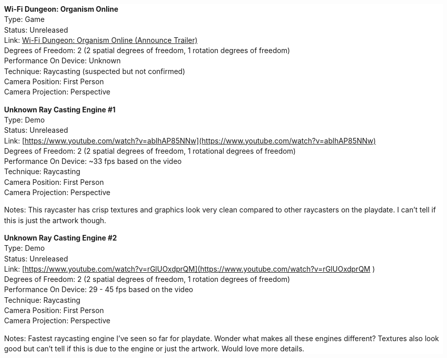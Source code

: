 **Wi-Fi Dungeon: Organism Online**  
Type: Game  
Status: Unreleased  
Link: [Wi-Fi Dungeon: Organism Online (Announce Trailer)](https://www.youtube.com/watch?v=ywhRQ4-nlEg)  
Degrees of Freedom: 2 (2 spatial degrees of freedom, 1 rotation degrees of freedom)  
Performance On Device: Unknown  
Technique: Raycasting (suspected but not confirmed)  
Camera Position: First Person  
Camera Projection: Perspective  
<p align="center">
<iframe width="560" height="315" src="https://www.youtube.com/embed/ywhRQ4-nlEg?si=124o_rtw-4k-emw8" title="YouTube video player" frameborder="0" allow="accelerometer; autoplay; clipboard-write; encrypted-media; gyroscope; picture-in-picture; web-share" allowfullscreen></iframe>
</p>


**Unknown Ray Casting Engine #1**  
Type: Demo  
Status: Unreleased  
Link: [https://www.youtube.com/watch?v=ablhAP85NNw](https://www.youtube.com/watch?v=ablhAP85NNw)  
Degrees of Freedom: 2 (2 spatial degrees of freedom, 1 rotational degrees of freedom)  
Performance On Device: ~33 fps based on the video  
Technique: Raycasting  
Camera Position: First Person  
Camera Projection: Perspective  
<p align="center">
<iframe width="560" height="315" src="https://www.youtube.com/embed/ablhAP85NNw?si=JAMQCVo2D_QxlclP" title="YouTube video player" frameborder="0" allow="accelerometer; autoplay; clipboard-write; encrypted-media; gyroscope; picture-in-picture; web-share" allowfullscreen></iframe>
</p>
Notes:  
This raycaster has crisp textures and graphics look very clean compared to other raycasters on the playdate. I can’t tell if this is just the artwork though.

**Unknown Ray Casting Engine #2**  
Type: Demo  
Status: Unreleased  
Link: [https://www.youtube.com/watch?v=rGlUOxdprQM](https://www.youtube.com/watch?v=rGlUOxdprQM )  
Degrees of Freedom: 2 (2 spatial degrees of freedom, 1 rotation degrees of freedom)  
Performance On Device: 29 - 45 fps based on the video  
Technique: Raycasting  
Camera Position: First Person  
Camera Projection: Perspective  
<p align="center">
<iframe width="560" height="315" src="https://www.youtube.com/embed/rGlUOxdprQM?si=nu13ohbRHeRwgw-f" title="YouTube video player" frameborder="0" allow="accelerometer; autoplay; clipboard-write; encrypted-media; gyroscope; picture-in-picture; web-share" allowfullscreen></iframe>
</p>
Notes:  
Fastest raycasting engine I’ve seen so far for playdate. Wonder what makes all these engines different? Textures also look good but can’t tell if this is due to the engine or just the artwork. Would love more details.  
